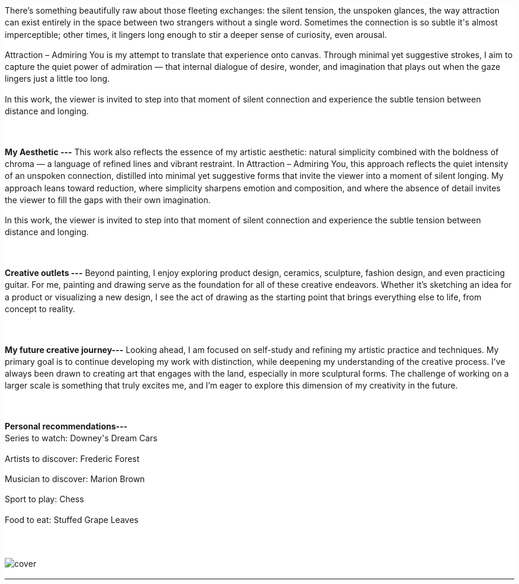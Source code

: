 There’s something beautifully raw about those fleeting exchanges: the silent tension, the unspoken glances, the way attraction can exist entirely in the space between two strangers without a single word. Sometimes the connection is so subtle it's almost imperceptible; other times, it lingers long enough to stir a deeper sense of curiosity, even arousal.

Attraction – Admiring You is my attempt to translate that experience onto canvas. Through minimal yet suggestive strokes, I aim to capture the quiet power of admiration — that internal dialogue of desire, wonder, and imagination that plays out when the gaze lingers just a little too long.

In this work, the viewer is invited to step into that moment of silent connection and experience the subtle tension between distance and longing.

</p>

<br />
<p> <strong>My Aesthetic ---</strong> 
This work also reflects the essence of my artistic aesthetic: natural simplicity combined with the boldness of chroma — a language of refined lines and vibrant restraint. In Attraction – Admiring You, this approach reflects the quiet intensity of an unspoken connection, distilled into minimal yet suggestive forms that invite the viewer into a moment of silent longing. My approach leans toward reduction, where simplicity sharpens emotion and composition, and where the absence of detail invites the viewer to fill the gaps with their own imagination.

In this work, the viewer is invited to step into that moment of silent connection and experience the subtle tension between distance and longing.

</p>

<br />
<p> <strong>Creative outlets ---</strong> 
Beyond painting, I enjoy exploring product design, ceramics, sculpture, fashion design, and even practicing guitar. For me, painting and drawing serve as the foundation for all of these creative endeavors. Whether it’s sketching an idea for a product or visualizing a new design, I see the act of drawing as the starting point that brings everything else to life, from concept to reality.

</p>

<br />
<p> <strong>My future creative journey---</strong> 
Looking ahead, I am focused on self-study and refining my artistic practice and techniques. My primary goal is to continue developing my work with distinction, while deepening my understanding of the creative process. I’ve always been drawn to creating art that engages with the land, especially in more sculptural forms. The challenge of working on a larger scale is something that truly excites me, and I’m eager to explore this dimension of my creativity in the future.

</p>

<br />
<p> <strong>Personal recommendations---</strong> <br />
Series to watch: Downey's Dream Cars

Artists to discover: Frederic Forest

Musician to discover: Marion Brown

Sport to play: Chess

Food to eat: Stuffed Grape Leaves

</p>
    </td>
  </tr>
</table>

<br />
<br />
<img src="/assets/journal/standing-in-the-studio-2.jpg" alt="cover"/> <br />

---